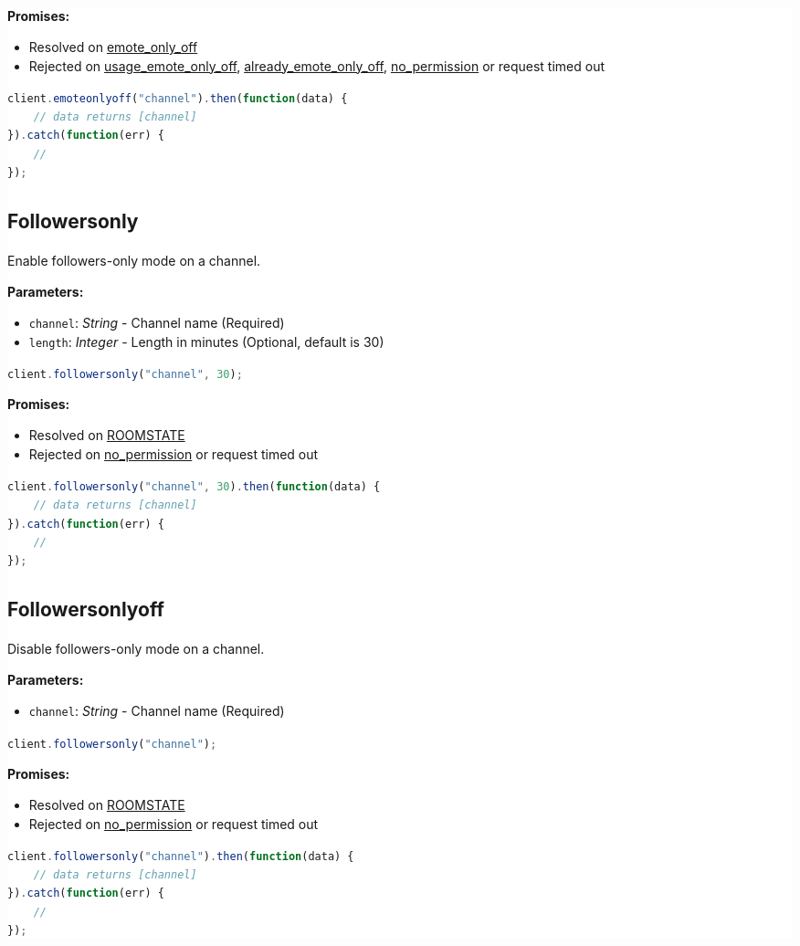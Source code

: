 **Promises:**

- Resolved on [emote_only_off](./Events.md#notice)
- Rejected on [usage_emote_only_off](./Events.md#notice), [already_emote_only_off](./Events.md#notice), [no_permission](./Events.md#notice) or request timed out

~~~ javascript
client.emoteonlyoff("channel").then(function(data) {
    // data returns [channel]
}).catch(function(err) {
    //
});
~~~

## Followersonly

Enable followers-only mode on a channel.

**Parameters:**

- ``channel``: _String_ - Channel name (Required)
- ``length``: _Integer_ - Length in minutes (Optional, default is 30)

~~~ javascript
client.followersonly("channel", 30);
~~~

**Promises:**

- Resolved on [ROOMSTATE](https://github.com/justintv/Twitch-API/blob/master/IRC.md#roomstate-1)
- Rejected on [no_permission](./Events.md#notice) or request timed out

~~~ javascript
client.followersonly("channel", 30).then(function(data) {
    // data returns [channel]
}).catch(function(err) {
    //
});
~~~

## Followersonlyoff

Disable followers-only mode on a channel.

**Parameters:**

- ``channel``: _String_ - Channel name (Required)

~~~ javascript
client.followersonly("channel");
~~~

**Promises:**

- Resolved on [ROOMSTATE](https://github.com/justintv/Twitch-API/blob/master/IRC.md#roomstate-1)
- Rejected on [no_permission](./Events.md#notice) or request timed out

~~~ javascript
client.followersonly("channel").then(function(data) {
    // data returns [channel]
}).catch(function(err) {
    //
});
~~~
